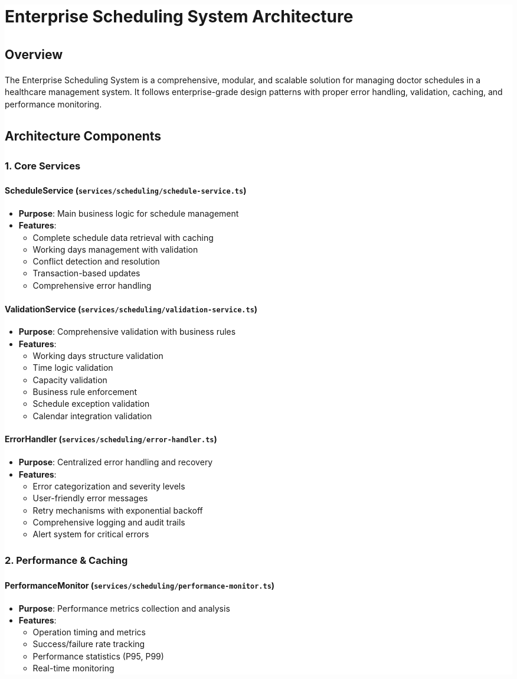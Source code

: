 # Enterprise Scheduling System Architecture

## Overview

The Enterprise Scheduling System is a comprehensive, modular, and scalable solution for managing doctor schedules in a healthcare management system. It follows enterprise-grade design patterns with proper error handling, validation, caching, and performance monitoring.

## Architecture Components

### 1. Core Services

#### ScheduleService (`services/scheduling/schedule-service.ts`)
- **Purpose**: Main business logic for schedule management
- **Features**:
  - Complete schedule data retrieval with caching
  - Working days management with validation
  - Conflict detection and resolution
  - Transaction-based updates
  - Comprehensive error handling

#### ValidationService (`services/scheduling/validation-service.ts`)
- **Purpose**: Comprehensive validation with business rules
- **Features**:
  - Working days structure validation
  - Time logic validation
  - Capacity validation
  - Business rule enforcement
  - Schedule exception validation
  - Calendar integration validation

#### ErrorHandler (`services/scheduling/error-handler.ts`)
- **Purpose**: Centralized error handling and recovery
- **Features**:
  - Error categorization and severity levels
  - User-friendly error messages
  - Retry mechanisms with exponential backoff
  - Comprehensive logging and audit trails
  - Alert system for critical errors

### 2. Performance & Caching

#### PerformanceMonitor (`services/scheduling/performance-monitor.ts`)
- **Purpose**: Performance metrics collection and analysis
- **Features**:
  - Operation timing and metrics
  - Success/failure rate tracking
  - Performance statistics (P95, P99)
  - Real-time monitoring
